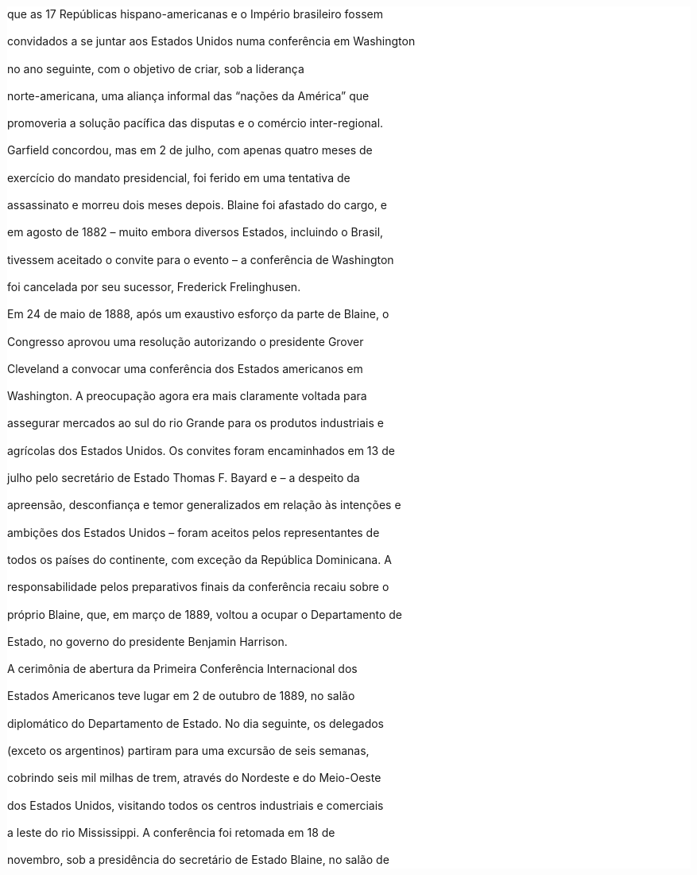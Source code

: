que as 17 Repúblicas hispano-americanas e o Império brasileiro fossem

convidados a se juntar aos Estados Unidos numa conferência em Washington

no ano seguinte, com o objetivo de criar, sob a liderança

norte-americana, uma aliança informal das “nações da América” que

promoveria a solução pacífica das disputas e o comércio inter-regional.

Garfield concordou, mas em 2 de julho, com apenas quatro meses de

exercício do mandato presidencial, foi ferido em uma tentativa de

assassinato e morreu dois meses depois. Blaine foi afastado do cargo, e

em agosto de 1882 – muito embora diversos Estados, incluindo o Brasil,

tivessem aceitado o convite para o evento – a conferência de Washington

foi cancelada por seu sucessor, Frederick Frelinghusen.



Em 24 de maio de 1888, após um exaustivo esforço da parte de Blaine, o

Congresso aprovou uma resolução autorizando o presidente Grover

Cleveland a convocar uma conferência dos Estados americanos em

Washington. A preocupação agora era mais claramente voltada para

assegurar mercados ao sul do rio Grande para os produtos industriais e

agrícolas dos Estados Unidos. Os convites foram encaminhados em 13 de

julho pelo secretário de Estado Thomas F. Bayard e – a despeito da

apreensão, desconfiança e temor generalizados em relação às intenções e

ambições dos Estados Unidos – foram aceitos pelos representantes de

todos os países do continente, com exceção da República Dominicana. A

responsabilidade pelos preparativos finais da conferência recaiu sobre o

próprio Blaine, que, em março de 1889, voltou a ocupar o Departamento de

Estado, no governo do presidente Benjamin Harrison.



A cerimônia de abertura da Primeira Conferência Internacional dos

Estados Americanos teve lugar em 2 de outubro de 1889, no salão

diplomático do Departamento de Estado. No dia seguinte, os delegados

(exceto os argentinos) partiram para uma excursão de seis semanas,

cobrindo seis mil milhas de trem, através do Nordeste e do Meio-Oeste

dos Estados Unidos, visitando todos os centros industriais e comerciais

a leste do rio Mississippi. A conferência foi retomada em 18 de

novembro, sob a presidência do secretário de Estado Blaine, no salão de
